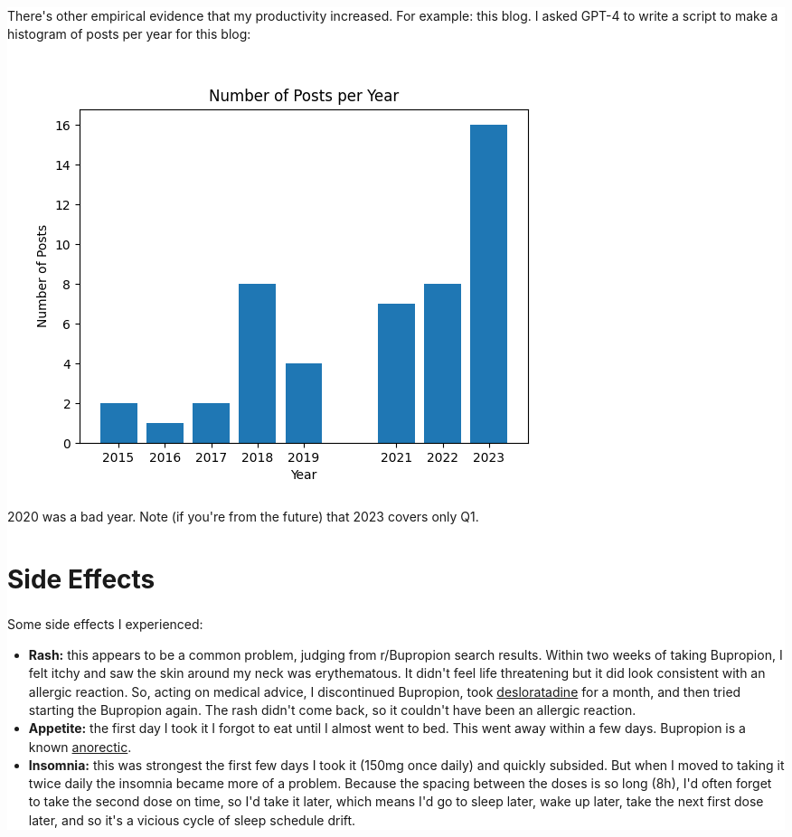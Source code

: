    There's other empirical evidence that my productivity increased. For
   example: this blog. I asked GPT-4 to write a script to make a histogram of
   posts per year for this blog:

   ![Histogram of posts per year for this blog, showing a marked increase from mid 2022 to Q1 2023](/assets/content/my-experience-bupropion/posts-per-year.png)

   2020 was a bad year. Note (if you're from the future) that 2023 covers only
   Q1.

[todoist]: https://todoist.com/
[introaustral]: /article/introducing-austral
[eog581]: /fiction/eog581/
[pomo]: https://pomofocus.io/

# Side Effects

Some side effects I experienced:

- **Rash:** this appears to be a common problem, judging from r/Bupropion search
  results. Within two weeks of taking Bupropion, I felt itchy and saw the skin
  around my neck was erythematous. It didn't feel life threatening but it did
  look consistent with an allergic reaction. So, acting on medical advice, I
  discontinued Bupropion, took [desloratadine][des] for a month, and then tried
  starting the Bupropion again. The rash didn't come back, so it couldn't have
  been an allergic reaction.
- **Appetite:** the first day I took it I forgot to eat until I almost went to
  bed. This went away within a few days. Bupropion is a known [anorectic][ano].
- **Insomnia:** this was strongest the first few days I took it (150mg once
  daily) and quickly subsided. But when I moved to taking it twice daily the
  insomnia became more of a problem. Because the spacing between the doses is so
  long (8h), I'd often forget to take the second dose on time, so I'd take it
  later, which means I'd go to sleep later, wake up later, take the next first
  dose later, and so it's a vicious cycle of sleep schedule drift.


[flv]: https://en.wikipedia.org/wiki/Fluvoxamine
[ari]: https://en.wikipedia.org/wiki/Aripiprazole
[adj]: https://en.wikipedia.org/wiki/Adjuvant
[eps]: https://en.wikipedia.org/wiki/Extrapyramidal_symptoms
[cyp3a4]: https://en.wikipedia.org/wiki/CYP3A4
[gh]: https://github.com/eudoxia0
[td]: https://en.wikipedia.org/wiki/Tardive_dyskinesia
[molneuro]: https://neurology.mhmedical.com/book.aspx?bookID=2963
[pagonist]: https://en.wikipedia.org/wiki/Partial_agonist
[agon]: https://en.wikipedia.org/wiki/Agonist
[antagon]: https://en.wikipedia.org/wiki/Receptor_antagonist
[stab]: https://pubmed.ncbi.nlm.nih.gov/15982997/
[case]: https://academic.oup.com/ijnp/article/11/3/439/761618
[trial]: https://pubmed.ncbi.nlm.nih.gov/18759644/
[pubmed]: https://pubmed.ncbi.nlm.nih.gov/
[babbage]: https://en.wikipedia.org/wiki/Analytical_engine
[austral]: https://github.com/austral/austral
[antifeatures]: https://austral-lang.org/features
[linearrules]: https://austral-lang.org/spec/spec.html#linearity
[pacing]: https://www.ncbi.nlm.nih.gov/pmc/articles/PMC6061115/
[wiki1]: https://en.wikipedia.org/wiki/Enceladus
[wiki2]: https://en.wikipedia.org/wiki/Bombing_of_Wilhelmshaven_in_World_War_II
[tyr]: https://en.wikipedia.org/wiki/Tyrosine
[frag]: https://twitter.com/search?q=from%3Azetalyrae%20fiction%20fragment&src=typed_query&f=live
[log]: https://github.com/austral/austral/graphs/contributors
[hf]: https://en.wikipedia.org/wiki/Hyperfocus
[xeffect]: https://www.reddit.com/r/theXeffect/
[sr]: /article/effective-spaced-repetition
[bup]: https://en.wikipedia.org/wiki/Bupropion
[ndri]: https://en.wikipedia.org/wiki/Norepinephrine%E2%80%93dopamine_reuptake_inhibitor
[net]: https://en.wikipedia.org/wiki/Norepinephrine_transporter
[dat]: https://en.wikipedia.org/wiki/Dopamine_transporter#cite_ref-3
[abuse]: https://www.cambridge.org/core/services/aop-cambridge-core/content/view/DA1F5F2146346669684891102EA5141F/S1481803500012203a.pdf/seizures-induced-by-recreational-abuse-of-bupropion-tablets-via-nasal-insufflation.pdf
[des]: https://medlineplus.gov/druginfo/meds/a602002.html
[ano]: https://en.wikipedia.org/wiki/Anorectic
[medline]: https://medlineplus.gov/druginfo/meds/a695033.html
[wiblin]: https://www.robwiblin.com/
[80k]: https://80000hours.org/
[wiblinbup]: https://docs.google.com/document/d/1niiV8I4cgk_xZ1Blou15ImPmqXU4eb_li9eRVp5NgYo/edit
[lorien]: https://lorienpsych.com/2020/10/25/wellbutrin/
[zimmerman2005]: https://pubmed.ncbi.nlm.nih.gov/15889947/
[fava2005]: https://www.ncbi.nlm.nih.gov/pmc/articles/PMC1163271/
[stahl2004]: https://www.ncbi.nlm.nih.gov/pmc/articles/PMC514842/
[fda]: https://www.accessdata.fda.gov/drugsatfda_docs/label/2009/020358s046s047lbl.pdf
[mood]: https://www.ranzcp.org/files/resources/college_statements/clinician/cpg/mood-disorders-cpg-2020.aspx